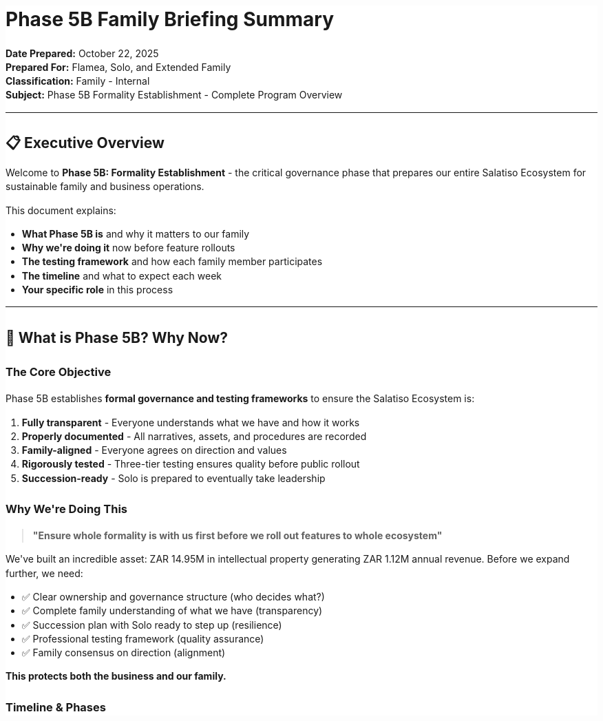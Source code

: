 # Phase 5B Family Briefing Summary

**Date Prepared:** October 22, 2025  
**Prepared For:** Flamea, Solo, and Extended Family  
**Classification:** Family - Internal  
**Subject:** Phase 5B Formality Establishment - Complete Program Overview  

---

## 📋 Executive Overview

Welcome to **Phase 5B: Formality Establishment** - the critical governance phase that prepares our entire Salatiso Ecosystem for sustainable family and business operations.

This document explains:
- **What Phase 5B is** and why it matters to our family
- **Why we're doing it** now before feature rollouts
- **The testing framework** and how each family member participates
- **The timeline** and what to expect each week
- **Your specific role** in this process

---

## 🎯 What is Phase 5B? Why Now?

### The Core Objective

Phase 5B establishes **formal governance and testing frameworks** to ensure the Salatiso Ecosystem is:
1. **Fully transparent** - Everyone understands what we have and how it works
2. **Properly documented** - All narratives, assets, and procedures are recorded
3. **Family-aligned** - Everyone agrees on direction and values
4. **Rigorously tested** - Three-tier testing ensures quality before public rollout
5. **Succession-ready** - Solo is prepared to eventually take leadership

### Why We're Doing This

> **"Ensure whole formality is with us first before we roll out features to whole ecosystem"**

We've built an incredible asset: ZAR 14.95M in intellectual property generating ZAR 1.12M annual revenue. Before we expand further, we need:

- ✅ Clear ownership and governance structure (who decides what?)
- ✅ Complete family understanding of what we have (transparency)
- ✅ Succession plan with Solo ready to step up (resilience)
- ✅ Professional testing framework (quality assurance)
- ✅ Family consensus on direction (alignment)

**This protects both the business and our family.**

### Timeline & Phases
